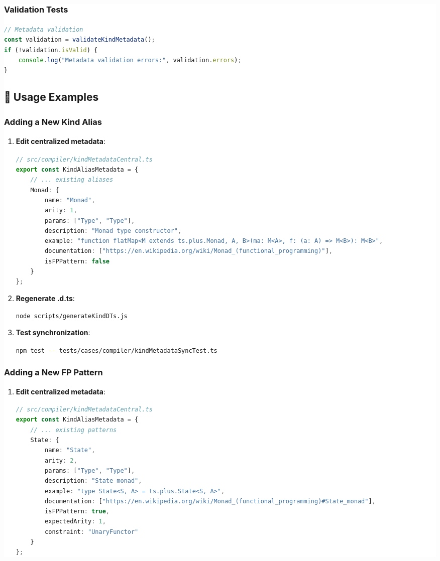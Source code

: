 ### **Validation Tests**
```typescript
// Metadata validation
const validation = validateKindMetadata();
if (!validation.isValid) {
    console.log("Metadata validation errors:", validation.errors);
}
```

## 🔧 **Usage Examples**

### **Adding a New Kind Alias**
1. **Edit centralized metadata**:
   ```typescript
   // src/compiler/kindMetadataCentral.ts
   export const KindAliasMetadata = {
       // ... existing aliases
       Monad: {
           name: "Monad",
           arity: 1,
           params: ["Type", "Type"],
           description: "Monad type constructor",
           example: "function flatMap<M extends ts.plus.Monad, A, B>(ma: M<A>, f: (a: A) => M<B>): M<B>",
           documentation: ["https://en.wikipedia.org/wiki/Monad_(functional_programming)"],
           isFPPattern: false
       }
   };
   ```

2. **Regenerate .d.ts**:
   ```bash
   node scripts/generateKindDTs.js
   ```

3. **Test synchronization**:
   ```bash
   npm test -- tests/cases/compiler/kindMetadataSyncTest.ts
   ```

### **Adding a New FP Pattern**
1. **Edit centralized metadata**:
   ```typescript
   // src/compiler/kindMetadataCentral.ts
   export const KindAliasMetadata = {
       // ... existing patterns
       State: {
           name: "State",
           arity: 2,
           params: ["Type", "Type"],
           description: "State monad",
           example: "type State<S, A> = ts.plus.State<S, A>",
           documentation: ["https://en.wikipedia.org/wiki/Monad_(functional_programming)#State_monad"],
           isFPPattern: true,
           expectedArity: 1,
           constraint: "UnaryFunctor"
       }
   };
   ```
